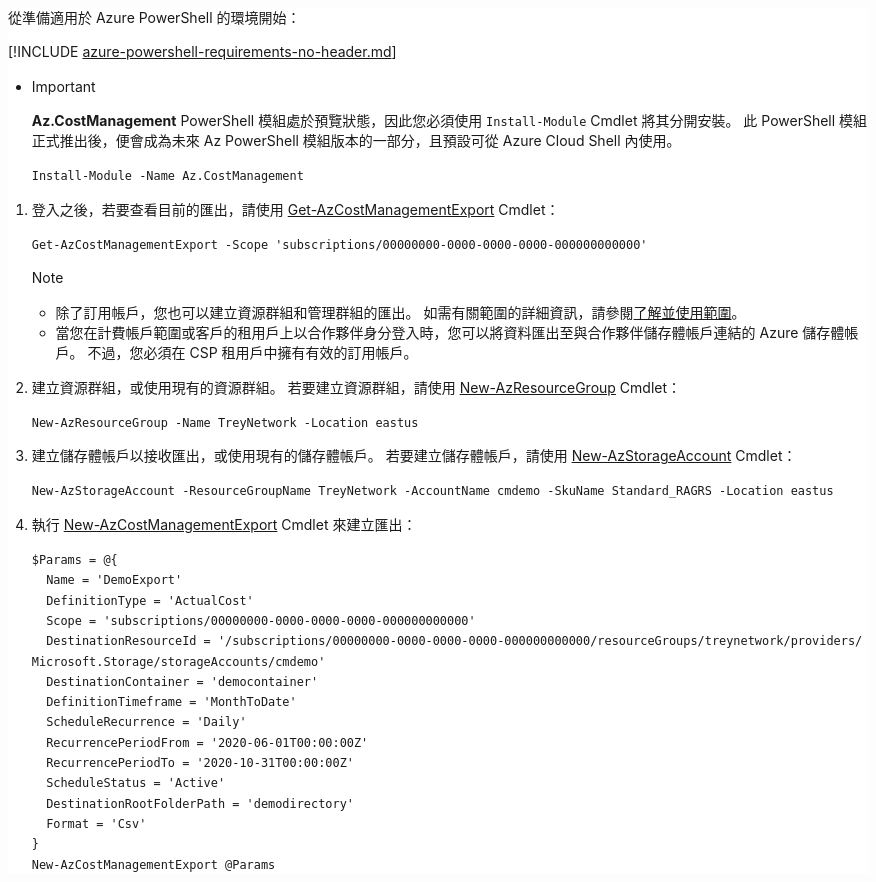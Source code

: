 從準備適用於 Azure PowerShell 的環境開始：

[!INCLUDE [azure-powershell-requirements-no-header.md](../../../includes/azure-powershell-requirements-no-header.md)]

* > [!IMPORTANT]
  > **Az.CostManagement** PowerShell 模組處於預覽狀態，因此您必須使用 `Install-Module` Cmdlet 將其分開安裝。 此 PowerShell 模組正式推出後，便會成為未來 Az PowerShell 模組版本的一部分，且預設可從 Azure Cloud Shell 內使用。

  ```azurepowershell-interactive
  Install-Module -Name Az.CostManagement
  ```

1. 登入之後，若要查看目前的匯出，請使用 [Get-AzCostManagementExport](/powershell/module/Az.CostManagement/get-azcostmanagementexport) Cmdlet：

   ```azurepowershell-interactive
   Get-AzCostManagementExport -Scope 'subscriptions/00000000-0000-0000-0000-000000000000'
   ```

   >[!NOTE]
   >
   >* 除了訂用帳戶，您也可以建立資源群組和管理群組的匯出。 如需有關範圍的詳細資訊，請參閱[了解並使用範圍](understand-work-scopes.md)。
   >* 當您在計費帳戶範圍或客戶的租用戶上以合作夥伴身分登入時，您可以將資料匯出至與合作夥伴儲存體帳戶連結的 Azure 儲存體帳戶。 不過，您必須在 CSP 租用戶中擁有有效的訂用帳戶。

1. 建立資源群組，或使用現有的資源群組。 若要建立資源群組，請使用 [New-AzResourceGroup](/powershell/module/az.resources/new-azresourcegroup) Cmdlet：

   ```azurepowershell-interactive
   New-AzResourceGroup -Name TreyNetwork -Location eastus
   ```

1. 建立儲存體帳戶以接收匯出，或使用現有的儲存體帳戶。 若要建立儲存體帳戶，請使用 [New-AzStorageAccount](/powershell/module/az.storage/new-azstorageaccount) Cmdlet：

   ```azurepowershell-interactive
   New-AzStorageAccount -ResourceGroupName TreyNetwork -AccountName cmdemo -SkuName Standard_RAGRS -Location eastus
   ```

1. 執行 [New-AzCostManagementExport](/powershell/module/Az.CostManagement/new-azcostmanagementexport) Cmdlet 來建立匯出：

   ```azurepowershell-interactive
   $Params = @{
     Name = 'DemoExport'
     DefinitionType = 'ActualCost'
     Scope = 'subscriptions/00000000-0000-0000-0000-000000000000'
     DestinationResourceId = '/subscriptions/00000000-0000-0000-0000-000000000000/resourceGroups/treynetwork/providers/Microsoft.Storage/storageAccounts/cmdemo'
     DestinationContainer = 'democontainer'
     DefinitionTimeframe = 'MonthToDate'
     ScheduleRecurrence = 'Daily'
     RecurrencePeriodFrom = '2020-06-01T00:00:00Z'
     RecurrencePeriodTo = '2020-10-31T00:00:00Z'
     ScheduleStatus = 'Active'
     DestinationRootFolderPath = 'demodirectory'
     Format = 'Csv'
   }
   New-AzCostManagementExport @Params
   ```
